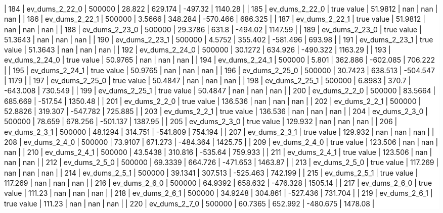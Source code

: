 | 184 | ev_dums_2_22_0           | 500000     |     28.822  | 629.174  |  -497.32   | 1140.28   |
| 185 | ev_dums_2_22_0           | true value |     51.9812 | nan      |   nan      |  nan      |
| 186 | ev_dums_2_22_1           | 500000     |      3.5666 | 348.284  |  -570.466  |  686.325  |
| 187 | ev_dums_2_22_1           | true value |     51.9812 | nan      |   nan      |  nan      |
| 188 | ev_dums_2_23_0           | 500000     |     29.3786 | 631.8    |  -494.02   | 1147.59   |
| 189 | ev_dums_2_23_0           | true value |     51.3643 | nan      |   nan      |  nan      |
| 190 | ev_dums_2_23_1           | 500000     |      4.5752 | 355.402  |  -581.496  |  693.98   |
| 191 | ev_dums_2_23_1           | true value |     51.3643 | nan      |   nan      |  nan      |
| 192 | ev_dums_2_24_0           | 500000     |     30.1272 | 634.926  |  -490.322  | 1163.29   |
| 193 | ev_dums_2_24_0           | true value |     50.9765 | nan      |   nan      |  nan      |
| 194 | ev_dums_2_24_1           | 500000     |      5.801  | 362.886  |  -602.085  |  706.222  |
| 195 | ev_dums_2_24_1           | true value |     50.9765 | nan      |   nan      |  nan      |
| 196 | ev_dums_2_25_0           | 500000     |     30.7423 | 638.513  |  -504.547  | 1179      |
| 197 | ev_dums_2_25_0           | true value |     50.4847 | nan      |   nan      |  nan      |
| 198 | ev_dums_2_25_1           | 500000     |      6.8983 | 370.7    |  -643.008  |  730.549  |
| 199 | ev_dums_2_25_1           | true value |     50.4847 | nan      |   nan      |  nan      |
| 200 | ev_dums_2_2_0            | 500000     |     83.5664 | 685.669  |  -517.54   | 1350.48   |
| 201 | ev_dums_2_2_0            | true value |    136.536  | nan      |   nan      |  nan      |
| 202 | ev_dums_2_2_1            | 500000     |     52.8826 | 319.307  |  -547.782  |  725.885  |
| 203 | ev_dums_2_2_1            | true value |    136.536  | nan      |   nan      |  nan      |
| 204 | ev_dums_2_3_0            | 500000     |     78.659  | 678.256  |  -501.137  | 1387.95   |
| 205 | ev_dums_2_3_0            | true value |    129.932  | nan      |   nan      |  nan      |
| 206 | ev_dums_2_3_1            | 500000     |     48.1294 | 314.751  |  -541.809  |  754.194  |
| 207 | ev_dums_2_3_1            | true value |    129.932  | nan      |   nan      |  nan      |
| 208 | ev_dums_2_4_0            | 500000     |     73.9107 | 671.273  |  -484.364  | 1425.75   |
| 209 | ev_dums_2_4_0            | true value |    123.506  | nan      |   nan      |  nan      |
| 210 | ev_dums_2_4_1            | 500000     |     43.5438 | 310.816  |  -535.64   |  759.933  |
| 211 | ev_dums_2_4_1            | true value |    123.506  | nan      |   nan      |  nan      |
| 212 | ev_dums_2_5_0            | 500000     |     69.3339 | 664.726  |  -471.653  | 1463.87   |
| 213 | ev_dums_2_5_0            | true value |    117.269  | nan      |   nan      |  nan      |
| 214 | ev_dums_2_5_1            | 500000     |     39.1341 | 307.513  |  -525.463  |  742.199  |
| 215 | ev_dums_2_5_1            | true value |    117.269  | nan      |   nan      |  nan      |
| 216 | ev_dums_2_6_0            | 500000     |     64.9392 | 658.632  |  -476.328  | 1505.14   |
| 217 | ev_dums_2_6_0            | true value |    111.23   | nan      |   nan      |  nan      |
| 218 | ev_dums_2_6_1            | 500000     |     34.9248 | 304.861  |  -527.436  |  731.704  |
| 219 | ev_dums_2_6_1            | true value |    111.23   | nan      |   nan      |  nan      |
| 220 | ev_dums_2_7_0            | 500000     |     60.7365 | 652.992  |  -480.675  | 1478.08   |